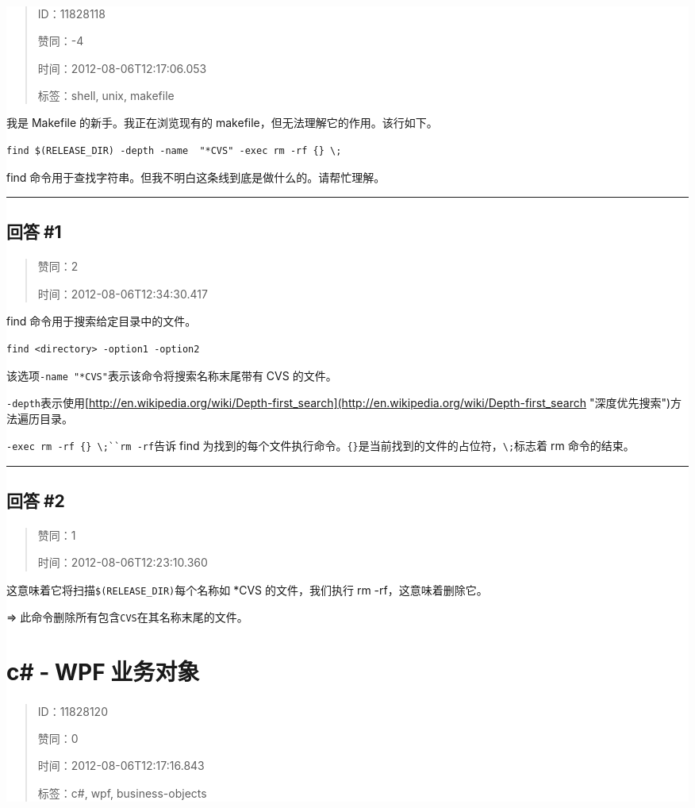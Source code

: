 > ID：11828118
> 
> 赞同：-4
> 
> 时间：2012-08-06T12:17:06.053
> 
> 标签：shell, unix, makefile

我是 Makefile 的新手。我正在浏览现有的 makefile，但无法理解它的作用。该行如下。

```
find $(RELEASE_DIR) -depth -name  "*CVS" -exec rm -rf {} \; 
```

find 命令用于查找字符串。但我不明白这条线到底是做什么的。请帮忙理解。

* * *

## 回答 #1

> 赞同：2
> 
> 时间：2012-08-06T12:34:30.417

find 命令用于搜索给定目录中的文件。

```
find <directory> -option1 -option2 
```

该选项`-name "*CVS"`表示该命令将搜索名称末尾带有 CVS 的文件。

`-depth`表示使用[http://en.wikipedia.org/wiki/Depth-first_search](http://en.wikipedia.org/wiki/Depth-first_search "深度优先搜索")方法遍历目录。

`-exec rm -rf {} \;``rm -rf`告诉 find 为找到的每个文件执行命令。`{}`是当前找到的文件的占位符，`\;`标志着 rm 命令的结束。

* * *

## 回答 #2

> 赞同：1
> 
> 时间：2012-08-06T12:23:10.360

这意味着它将扫描`$(RELEASE_DIR)`每个名称如 *CVS 的文件，我们执行 rm -rf，这意味着删除它。

=> 此命令删除所有包含`CVS`在其名称末尾的文件。

# c# - WPF 业务对象

> ID：11828120
> 
> 赞同：0
> 
> 时间：2012-08-06T12:17:16.843
> 
> 标签：c#, wpf, business-objects
